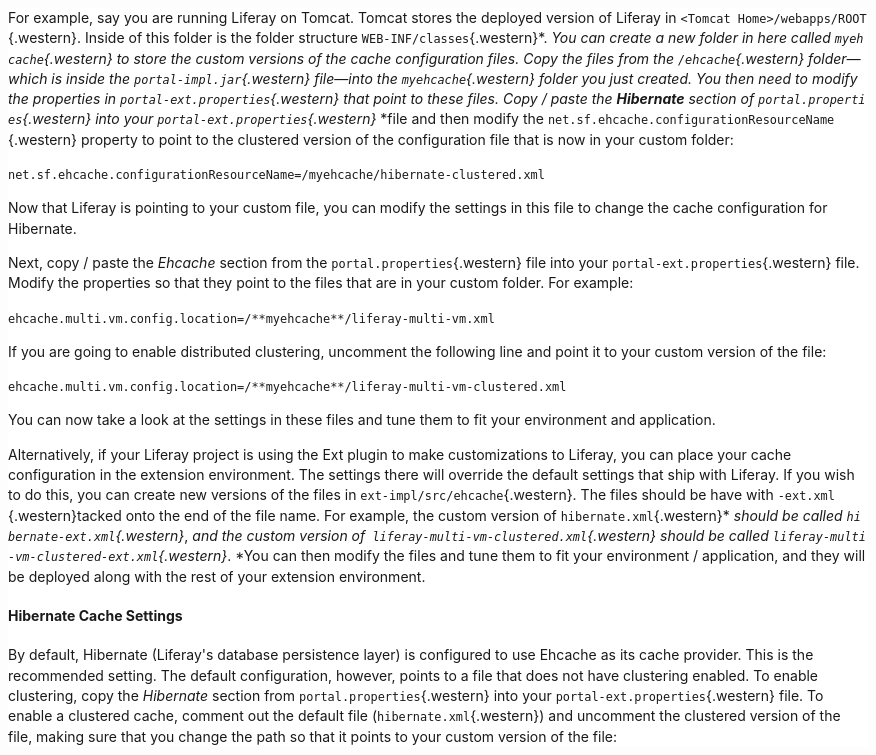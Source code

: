 For example, say you are running Liferay on Tomcat. Tomcat stores the
deployed version of Liferay in `<Tomcat Home>/webapps/ROOT`{.western}.
Inside of this folder is the folder structure
`WEB-INF/classes`{.western}*. *You can create a new folder in here
called `myehcache`{.western}* *to store the custom versions of the cache
configuration files. Copy the files from the `/ehcache`{.western}
folder—which is inside the `portal-impl.jar`{.western}* *file*—*into the
`myehcache`{.western} folder you just created. You then need to modify
the properties in `portal-ext.properties`{.western}* *that point to
these files. Copy / paste the **Hibernate** section of
`portal.properties`{.western}* *into your
`portal-ext.properties`{.western}* *file and then modify the
`net.sf.ehcache.configurationResourceName`{.western} property to point
to the clustered version of the configuration file that is now in your
custom folder:

    net.sf.ehcache.configurationResourceName=/myehcache/hibernate-clustered.xml

Now that Liferay is pointing to your custom file, you can modify the
settings in this file to change the cache configuration for Hibernate.

Next, copy / paste the *Ehcache* section from the
`portal.properties`{.western} file into your
`portal-ext.properties`{.western} file. Modify the properties so that
they point to the files that are in your custom folder. For example:

    ehcache.multi.vm.config.location=/**myehcache**/liferay-multi-vm.xml

If you are going to enable distributed clustering, uncomment the
following line and point it to your custom version of the file:

    ehcache.multi.vm.config.location=/**myehcache**/liferay-multi-vm-clustered.xml

You can now take a look at the settings in these files and tune them to
fit your environment and application.

Alternatively, if your Liferay project is using the Ext plugin to make
customizations to Liferay, you can place your cache configuration in the
extension environment. The settings there will override the default
settings that ship with Liferay. If you wish to do this, you can create
new versions of the files in `ext-impl/src/ehcache`{.western}. The files
should be have with `-ext.xml`{.western}tacked onto the end of the file
name. For example, the custom version of `hibernate.xml`{.western}*
*should be called `hibernate-ext.xml`{.western}*, *and the custom
version of` liferay-multi-vm-clustered.xml`{.western}* *should be called
`liferay-multi-vm-clustered-ext.xml`{.western}*. *You can then modify
the files and tune them to fit your environment / application, and they
will be deployed along with the rest of your extension environment.

#### Hibernate Cache Settings

By default, Hibernate (Liferay's database persistence layer) is
configured to use Ehcache as its cache provider. This is the recommended
setting. The default configuration, however, points to a file that does
not have clustering enabled. To enable clustering, copy the *Hibernate*
section from `portal.properties`{.western} into your
`portal-ext.properties`{.western} file. To enable a clustered cache,
comment out the default file (`hibernate.xml`{.western}) and uncomment
the clustered version of the file, making sure that you change the path
so that it points to your custom version of the file:
